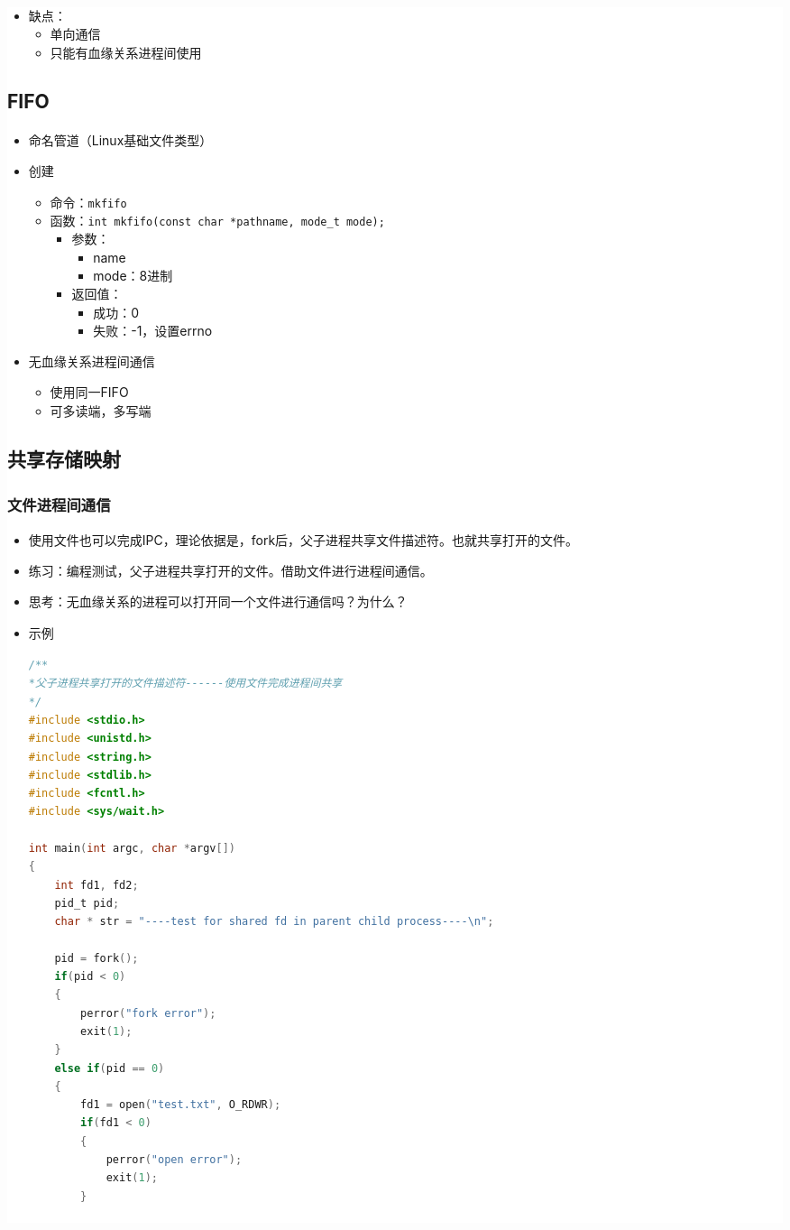 - 缺点：
   - 单向通信
   - 只能有血缘关系进程间使用

## FIFO

- 命名管道（Linux基础文件类型）

- 创建
   - 命令：`mkfifo`
   - 函数：`int mkfifo(const char *pathname, mode_t mode);`
      - 参数：
         - name
         - mode：8进制
      - 返回值：
         - 成功：0
         - 失败：-1，设置errno

- 无血缘关系进程间通信
   - 使用同一FIFO
   - 可多读端，多写端

## 共享存储映射

### 文件进程间通信

- 使用文件也可以完成IPC，理论依据是，fork后，父子进程共享文件描述符。也就共享打开的文件。

- 练习：编程测试，父子进程共享打开的文件。借助文件进行进程间通信。

- 思考：无血缘关系的进程可以打开同一个文件进行通信吗？为什么？

- 示例

   ```c
   /**
   *父子进程共享打开的文件描述符------使用文件完成进程间共享
   */
   #include <stdio.h>
   #include <unistd.h>
   #include <string.h>
   #include <stdlib.h>
   #include <fcntl.h>
   #include <sys/wait.h>
   
   int main(int argc, char *argv[])
   {
       int fd1, fd2;
       pid_t pid;
       char * str = "----test for shared fd in parent child process----\n";
   
       pid = fork();
       if(pid < 0)
       {
           perror("fork error");
           exit(1);
       }
       else if(pid == 0)
       {
           fd1 = open("test.txt", O_RDWR);
           if(fd1 < 0)
           {
               perror("open error");
               exit(1);
           }
           
   ```